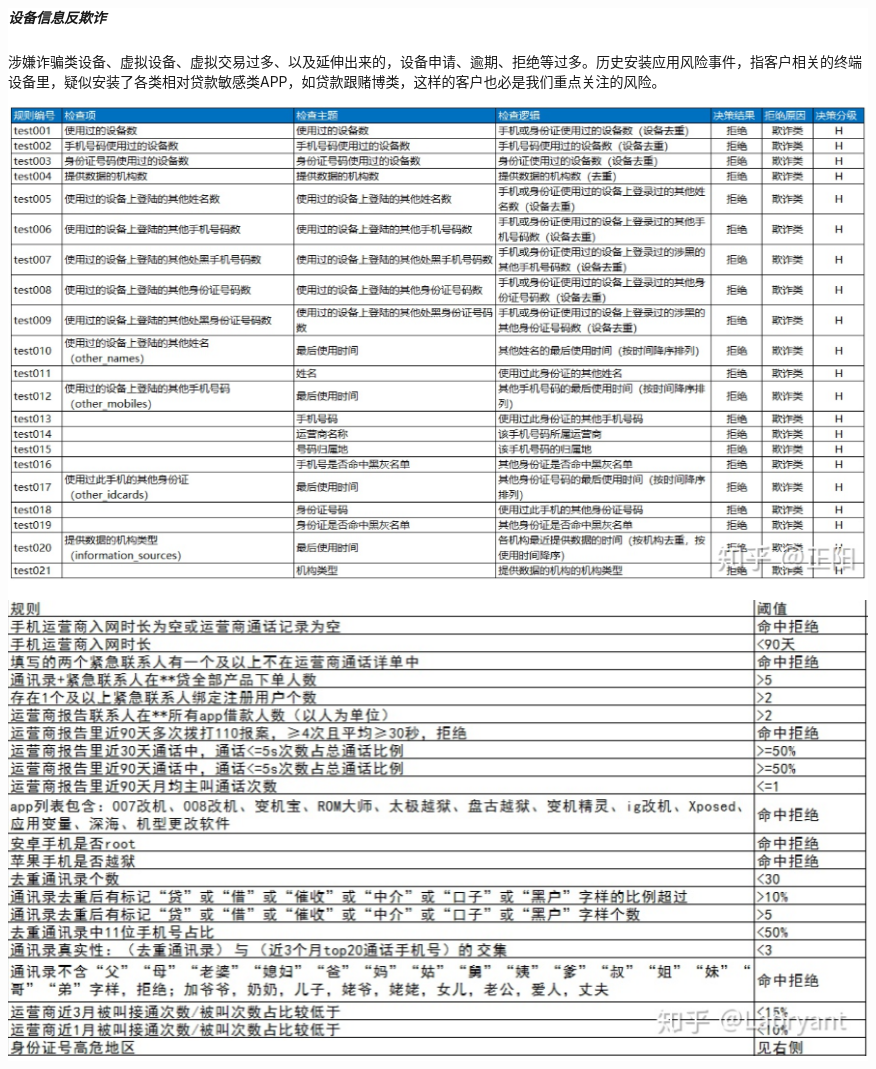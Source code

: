 ##### 设备信息反欺诈

涉嫌诈骗类设备、虚拟设备、虚拟交易过多、以及延伸出来的，设备申请、逾期、拒绝等过多。历史安装应用风险事件，指客户相关的终端设备里，疑似安装了各类相对贷款敏感类APP，如贷款跟赌博类，这样的客户也必是我们重点关注的风险。

![](../../picture/1/395.png)

![](../../picture/1/371.png)
